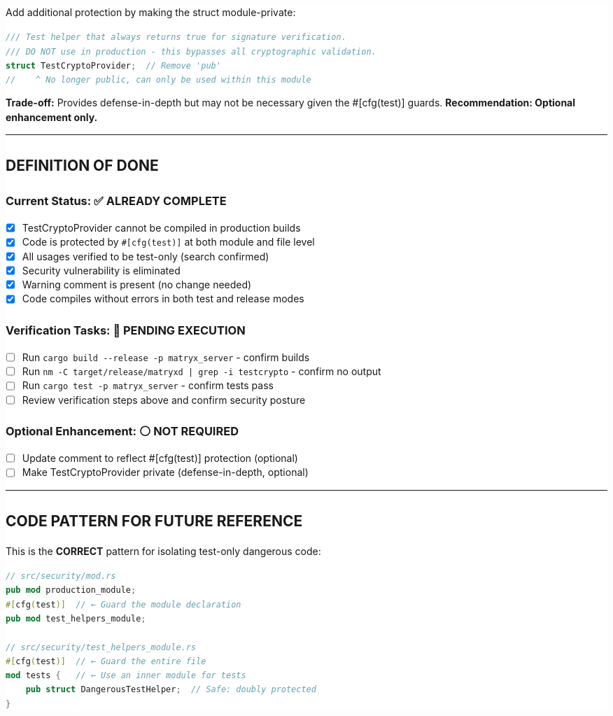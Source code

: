 Add additional protection by making the struct module-private:

```rust
/// Test helper that always returns true for signature verification.
/// DO NOT use in production - this bypasses all cryptographic validation.
struct TestCryptoProvider;  // Remove 'pub'
//    ^ No longer public, can only be used within this module
```

**Trade-off:** Provides defense-in-depth but may not be necessary given the #[cfg(test)] guards. **Recommendation: Optional enhancement only.**

---

## DEFINITION OF DONE

### Current Status: ✅ ALREADY COMPLETE

- [x] TestCryptoProvider cannot be compiled in production builds
- [x] Code is protected by `#[cfg(test)]` at both module and file level
- [x] All usages verified to be test-only (search confirmed)
- [x] Security vulnerability is eliminated
- [x] Warning comment is present (no change needed)
- [x] Code compiles without errors in both test and release modes

### Verification Tasks: 🔄 PENDING EXECUTION

- [ ] Run `cargo build --release -p matryx_server` - confirm builds
- [ ] Run `nm -C target/release/matryxd | grep -i testcrypto` - confirm no output
- [ ] Run `cargo test -p matryx_server` - confirm tests pass
- [ ] Review verification steps above and confirm security posture

### Optional Enhancement: ⚪ NOT REQUIRED

- [ ] Update comment to reflect #[cfg(test)] protection (optional)
- [ ] Make TestCryptoProvider private (defense-in-depth, optional)

---

## CODE PATTERN FOR FUTURE REFERENCE

This is the **CORRECT** pattern for isolating test-only dangerous code:

```rust
// src/security/mod.rs
pub mod production_module;
#[cfg(test)]  // ← Guard the module declaration
pub mod test_helpers_module;

// src/security/test_helpers_module.rs
#[cfg(test)]  // ← Guard the entire file
mod tests {   // ← Use an inner module for tests
    pub struct DangerousTestHelper;  // Safe: doubly protected
}
```
